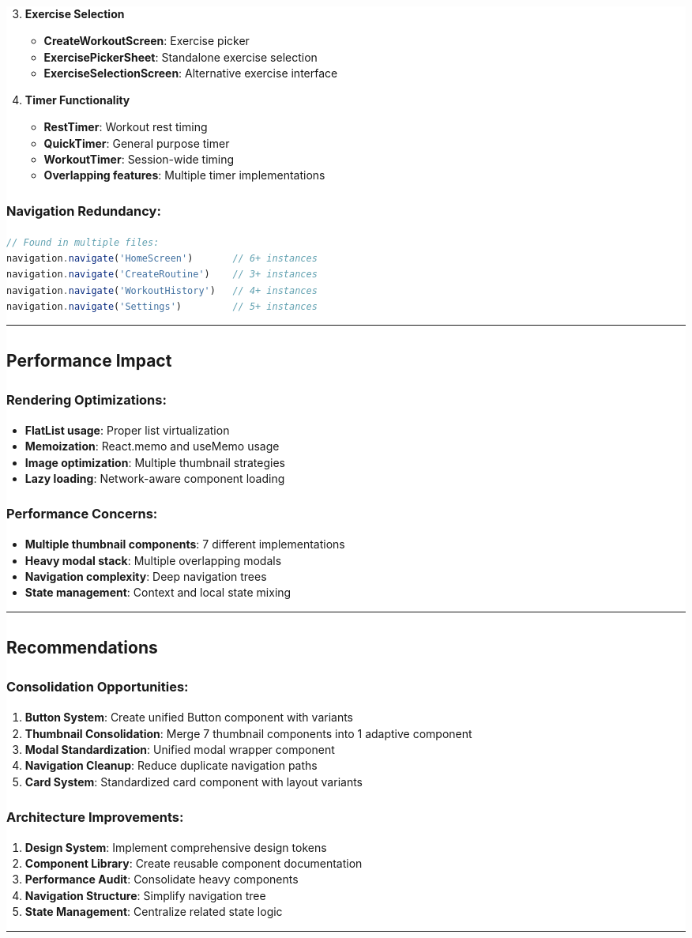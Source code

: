 3. **Exercise Selection**
   - **CreateWorkoutScreen**: Exercise picker
   - **ExercisePickerSheet**: Standalone exercise selection
   - **ExerciseSelectionScreen**: Alternative exercise interface

4. **Timer Functionality**
   - **RestTimer**: Workout rest timing
   - **QuickTimer**: General purpose timer
   - **WorkoutTimer**: Session-wide timing
   - **Overlapping features**: Multiple timer implementations

### Navigation Redundancy:
```typescript
// Found in multiple files:
navigation.navigate('HomeScreen')       // 6+ instances
navigation.navigate('CreateRoutine')    // 3+ instances  
navigation.navigate('WorkoutHistory')   // 4+ instances
navigation.navigate('Settings')         // 5+ instances
```

---

## Performance Impact

### Rendering Optimizations:
- **FlatList usage**: Proper list virtualization
- **Memoization**: React.memo and useMemo usage
- **Image optimization**: Multiple thumbnail strategies
- **Lazy loading**: Network-aware component loading

### Performance Concerns:
- **Multiple thumbnail components**: 7 different implementations
- **Heavy modal stack**: Multiple overlapping modals
- **Navigation complexity**: Deep navigation trees
- **State management**: Context and local state mixing

---

## Recommendations

### Consolidation Opportunities:

1. **Button System**: Create unified Button component with variants
2. **Thumbnail Consolidation**: Merge 7 thumbnail components into 1 adaptive component
3. **Modal Standardization**: Unified modal wrapper component
4. **Navigation Cleanup**: Reduce duplicate navigation paths
5. **Card System**: Standardized card component with layout variants

### Architecture Improvements:

1. **Design System**: Implement comprehensive design tokens
2. **Component Library**: Create reusable component documentation
3. **Performance Audit**: Consolidate heavy components
4. **Navigation Structure**: Simplify navigation tree
5. **State Management**: Centralize related state logic

---